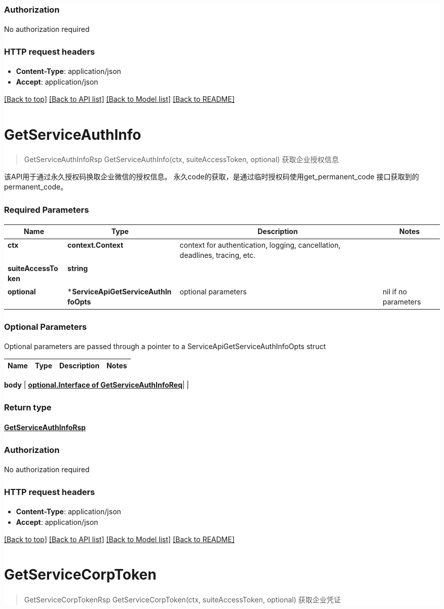### Authorization

No authorization required

### HTTP request headers

 - **Content-Type**: application/json
 - **Accept**: application/json

[[Back to top]](#) [[Back to API list]](../README.md#documentation-for-api-endpoints) [[Back to Model list]](../README.md#documentation-for-models) [[Back to README]](../README.md)

# **GetServiceAuthInfo**
> GetServiceAuthInfoRsp GetServiceAuthInfo(ctx, suiteAccessToken, optional)
获取企业授权信息

该API用于通过永久授权码换取企业微信的授权信息。 永久code的获取，是通过临时授权码使用get_permanent_code 接口获取到的permanent_code。

### Required Parameters

Name | Type | Description  | Notes
------------- | ------------- | ------------- | -------------
 **ctx** | **context.Context** | context for authentication, logging, cancellation, deadlines, tracing, etc.
  **suiteAccessToken** | **string**|  | 
 **optional** | ***ServiceApiGetServiceAuthInfoOpts** | optional parameters | nil if no parameters

### Optional Parameters
Optional parameters are passed through a pointer to a ServiceApiGetServiceAuthInfoOpts struct

Name | Type | Description  | Notes
------------- | ------------- | ------------- | -------------

 **body** | [**optional.Interface of GetServiceAuthInfoReq**](GetServiceAuthInfoReq.md)|  | 

### Return type

[**GetServiceAuthInfoRsp**](GetServiceAuthInfoRsp.md)

### Authorization

No authorization required

### HTTP request headers

 - **Content-Type**: application/json
 - **Accept**: application/json

[[Back to top]](#) [[Back to API list]](../README.md#documentation-for-api-endpoints) [[Back to Model list]](../README.md#documentation-for-models) [[Back to README]](../README.md)

# **GetServiceCorpToken**
> GetServiceCorpTokenRsp GetServiceCorpToken(ctx, suiteAccessToken, optional)
获取企业凭证
